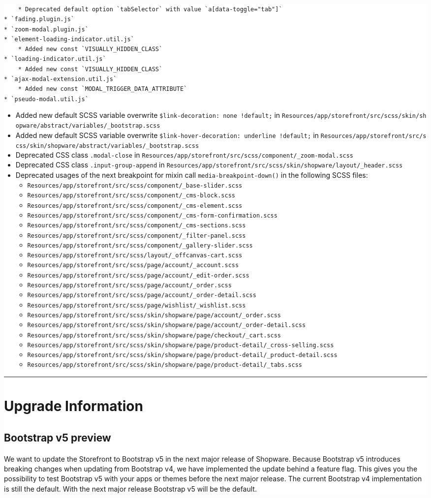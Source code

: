         * Deprecated default option `tabSelector` with value `a[data-toggle="tab"]`
    * `fading.plugin.js`
    * `zoom-modal.plugin.js`
    * `element-loading-indicator.util.js`
        * Added new const `VISUALLY_HIDDEN_CLASS`
    * `loading-indicator.util.js`
        * Added new const `VISUALLY_HIDDEN_CLASS`
    * `ajax-modal-extension.util.js`
        * Added new const `MODAL_TRIGGER_DATA_ATTRIBUTE`
    * `pseudo-modal.util.js`
* Added new default SCSS variable overwrite `$link-decoration: none !default;` in `Resources/app/storefront/src/scss/skin/shopware/abstract/variables/_bootstrap.scss`
* Added new default SCSS variable overwrite `$link-hover-decoration: underline !default;` in `Resources/app/storefront/src/scss/skin/shopware/abstract/variables/_bootstrap.scss`
* Deprecated CSS class `.modal-close` in `Resources/app/storefront/src/scss/component/_zoom-modal.scss`
* Deprecated CSS class `.input-group-append` in `Resources/app/storefront/src/scss/skin/shopware/layout/_header.scss`
* Deprecated usages of the next breakpoint for mixin call `media-breakpoint-down()` in the following SCSS files:
    * `Resources/app/storefront/src/scss/component/_base-slider.scss`
    * `Resources/app/storefront/src/scss/component/_cms-block.scss`
    * `Resources/app/storefront/src/scss/component/_cms-element.scss`
    * `Resources/app/storefront/src/scss/component/_cms-form-confirmation.scss`
    * `Resources/app/storefront/src/scss/component/_cms-sections.scss`
    * `Resources/app/storefront/src/scss/component/_filter-panel.scss`
    * `Resources/app/storefront/src/scss/component/_gallery-slider.scss`
    * `Resources/app/storefront/src/scss/layout/_offcanvas-cart.scss`
    * `Resources/app/storefront/src/scss/page/account/_account.scss`
    * `Resources/app/storefront/src/scss/page/account/_edit-order.scss`
    * `Resources/app/storefront/src/scss/page/account/_order.scss`
    * `Resources/app/storefront/src/scss/page/account/_order-detail.scss`
    * `Resources/app/storefront/src/scss/page/wishlist/_wishlist.scss`
    * `Resources/app/storefront/src/scss/skin/shopware/page/account/_order.scss`
    * `Resources/app/storefront/src/scss/skin/shopware/page/account/_order-detail.scss`
    * `Resources/app/storefront/src/scss/skin/shopware/page/checkout/_cart.scss`
    * `Resources/app/storefront/src/scss/skin/shopware/page/product-detail/_cross-selling.scss`
    * `Resources/app/storefront/src/scss/skin/shopware/page/product-detail/_product-detail.scss`
    * `Resources/app/storefront/src/scss/skin/shopware/page/product-detail/_tabs.scss`
___
# Upgrade Information

## Bootstrap v5 preview

We want to update the Storefront to Bootstrap v5 in the next major release of Shopware.
Because Bootstrap v5 introduces breaking changes when updating from Bootstrap v4, we have implemented the update behind a feature flag.
This gives you the possibility to test Bootstrap v5 with your apps or themes before the next major release. The current Bootstrap v4 implementation is still the default.
With the next major release Bootstrap v5 will be the default.
